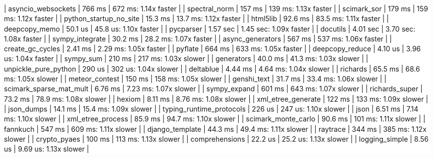 | asyncio_websockets         | 766 ms                                                       | 672 ms: 1.14x faster                                                  |
| spectral_norm              | 157 ms                                                       | 139 ms: 1.13x faster                                                  |
| scimark_sor                | 179 ms                                                       | 159 ms: 1.12x faster                                                  |
| python_startup_no_site     | 15.3 ms                                                      | 13.7 ms: 1.12x faster                                                 |
| html5lib                   | 92.6 ms                                                      | 83.5 ms: 1.11x faster                                                 |
| deepcopy_memo              | 50.1 us                                                      | 45.8 us: 1.10x faster                                                 |
| pycparser                  | 1.57 sec                                                     | 1.45 sec: 1.09x faster                                                |
| docutils                   | 4.01 sec                                                     | 3.70 sec: 1.08x faster                                                |
| sympy_integrate            | 30.2 ms                                                      | 28.2 ms: 1.07x faster                                                 |
| async_generators           | 567 ms                                                       | 537 ms: 1.06x faster                                                  |
| create_gc_cycles           | 2.41 ms                                                      | 2.29 ms: 1.05x faster                                                 |
| pyflate                    | 664 ms                                                       | 633 ms: 1.05x faster                                                  |
| deepcopy_reduce            | 4.10 us                                                      | 3.96 us: 1.04x faster                                                 |
| sympy_sum                  | 210 ms                                                       | 217 ms: 1.03x slower                                                  |
| generators                 | 40.0 ms                                                      | 41.3 ms: 1.03x slower                                                 |
| unpickle_pure_python       | 290 us                                                       | 302 us: 1.04x slower                                                  |
| deltablue                  | 4.44 ms                                                      | 4.64 ms: 1.04x slower                                                 |
| richards                   | 65.5 ms                                                      | 68.6 ms: 1.05x slower                                                 |
| meteor_contest             | 150 ms                                                       | 158 ms: 1.05x slower                                                  |
| genshi_text                | 31.7 ms                                                      | 33.4 ms: 1.06x slower                                                 |
| scimark_sparse_mat_mult    | 6.76 ms                                                      | 7.23 ms: 1.07x slower                                                 |
| sympy_expand               | 601 ms                                                       | 643 ms: 1.07x slower                                                  |
| richards_super             | 73.2 ms                                                      | 78.9 ms: 1.08x slower                                                 |
| hexiom                     | 8.11 ms                                                      | 8.76 ms: 1.08x slower                                                 |
| xml_etree_generate         | 122 ms                                                       | 133 ms: 1.09x slower                                                  |
| json_dumps                 | 14.1 ms                                                      | 15.4 ms: 1.09x slower                                                 |
| typing_runtime_protocols   | 226 us                                                       | 247 us: 1.10x slower                                                  |
| json                       | 6.51 ms                                                      | 7.14 ms: 1.10x slower                                                 |
| xml_etree_process          | 85.9 ms                                                      | 94.7 ms: 1.10x slower                                                 |
| scimark_monte_carlo        | 90.6 ms                                                      | 101 ms: 1.11x slower                                                  |
| fannkuch                   | 547 ms                                                       | 609 ms: 1.11x slower                                                  |
| django_template            | 44.3 ms                                                      | 49.4 ms: 1.11x slower                                                 |
| raytrace                   | 344 ms                                                       | 385 ms: 1.12x slower                                                  |
| crypto_pyaes               | 100 ms                                                       | 113 ms: 1.13x slower                                                  |
| comprehensions             | 22.2 us                                                      | 25.2 us: 1.13x slower                                                 |
| logging_simple             | 8.56 us                                                      | 9.69 us: 1.13x slower                                                 |